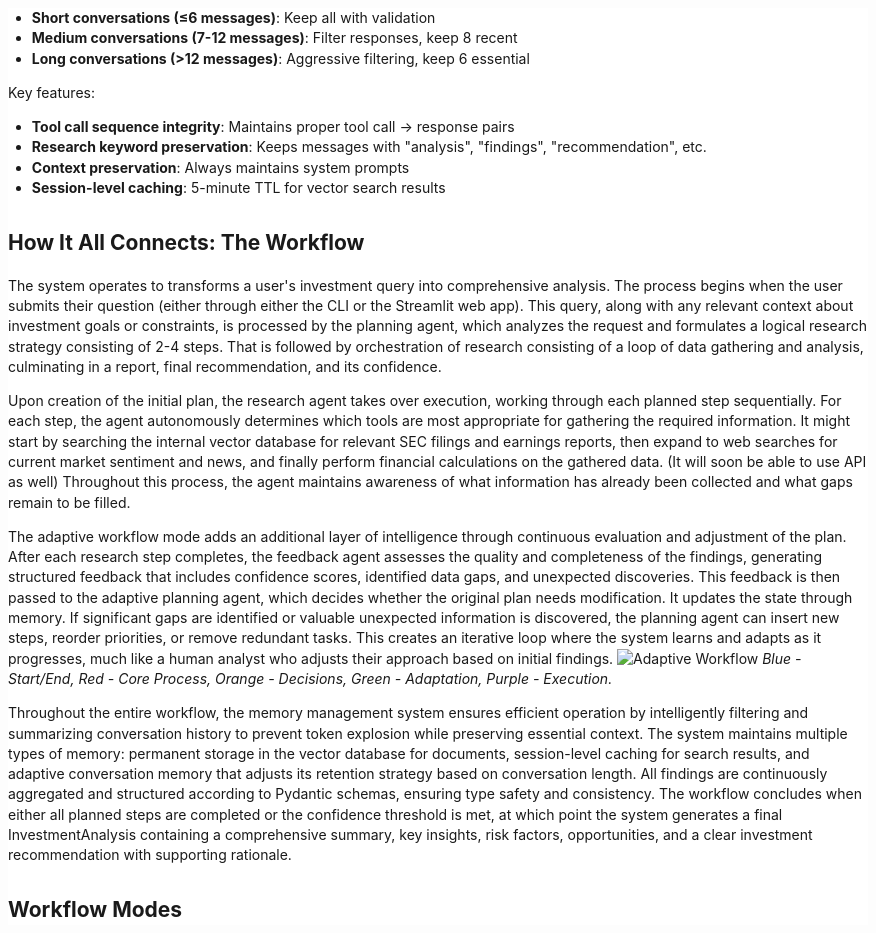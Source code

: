 - **Short conversations (≤6 messages)**: Keep all with validation
- **Medium conversations (7-12 messages)**: Filter responses, keep 8 recent
- **Long conversations (>12 messages)**: Aggressive filtering, keep 6 essential

Key features:
- **Tool call sequence integrity**: Maintains proper tool call → response pairs
- **Research keyword preservation**: Keeps messages with "analysis", "findings", "recommendation", etc.
- **Context preservation**: Always maintains system prompts
- **Session-level caching**: 5-minute TTL for vector search results

## How It All Connects: The Workflow

The system operates to transforms a user's investment query into comprehensive analysis. The process begins when the user submits their question (either through either the CLI or the Streamlit web app). This query, along with any relevant context about investment goals or constraints, is processed by the planning agent, which analyzes the request and formulates a logical research strategy consisting of 2-4 steps. That is followed by orchestration of research consisting of a loop of data gathering and analysis, culminating in a report, final recommendation, and its confidence.

Upon creation of the initial plan, the research agent takes over execution, working through each planned step sequentially. For each step, the agent autonomously determines which tools are most appropriate for gathering the required information. It might start by searching the internal vector database for relevant SEC filings and earnings reports, then expand to web searches for current market sentiment and news, and finally perform financial calculations on the gathered data. (It will soon be able to use API as well) Throughout this process, the agent maintains awareness of what information has already been collected and what gaps remain to be filled.

The adaptive workflow mode adds an additional layer of intelligence through continuous evaluation and adjustment of the plan. After each research step completes, the feedback agent assesses the quality and completeness of the findings, generating structured feedback that includes confidence scores, identified data gaps, and unexpected discoveries. This feedback is then passed to the adaptive planning agent, which decides whether the original plan needs modification. It updates the state through memory. If significant gaps are identified or valuable unexpected information is discovered, the planning agent can insert new steps, reorder priorities, or remove redundant tasks. This creates an iterative loop where the system learns and adapts as it progresses, much like a human analyst who adjusts their approach based on initial findings.
![Adaptive Workflow](adaptive_workflow.png)
*Blue - Start/End, Red - Core Process, Orange - Decisions, Green - Adaptation, Purple - Execution.*

Throughout the entire workflow, the memory management system ensures efficient operation by intelligently filtering and summarizing conversation history to prevent token explosion while preserving essential context. The system maintains multiple types of memory: permanent storage in the vector database for documents, session-level caching for search results, and adaptive conversation memory that adjusts its retention strategy based on conversation length. All findings are continuously aggregated and structured according to Pydantic schemas, ensuring type safety and consistency. The workflow concludes when either all planned steps are completed or the confidence threshold is met, at which point the system generates a final InvestmentAnalysis containing a comprehensive summary, key insights, risk factors, opportunities, and a clear investment recommendation with supporting rationale.

## Workflow Modes
